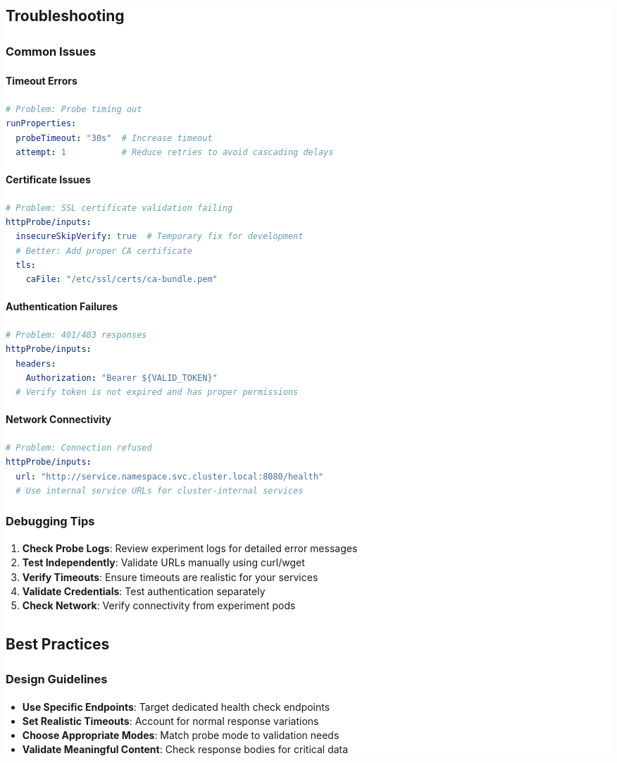 ## Troubleshooting

### **Common Issues**

#### **Timeout Errors**
```yaml
# Problem: Probe timing out
runProperties:
  probeTimeout: "30s"  # Increase timeout
  attempt: 1           # Reduce retries to avoid cascading delays
```

#### **Certificate Issues**
```yaml
# Problem: SSL certificate validation failing
httpProbe/inputs:
  insecureSkipVerify: true  # Temporary fix for development
  # Better: Add proper CA certificate
  tls:
    caFile: "/etc/ssl/certs/ca-bundle.pem"
```

#### **Authentication Failures**
```yaml
# Problem: 401/403 responses
httpProbe/inputs:
  headers:
    Authorization: "Bearer ${VALID_TOKEN}"
  # Verify token is not expired and has proper permissions
```

#### **Network Connectivity**
```yaml
# Problem: Connection refused
httpProbe/inputs:
  url: "http://service.namespace.svc.cluster.local:8080/health"
  # Use internal service URLs for cluster-internal services
```

### **Debugging Tips**

1. **Check Probe Logs**: Review experiment logs for detailed error messages
2. **Test Independently**: Validate URLs manually using curl/wget
3. **Verify Timeouts**: Ensure timeouts are realistic for your services
4. **Validate Credentials**: Test authentication separately
5. **Check Network**: Verify connectivity from experiment pods

## Best Practices

### **Design Guidelines**
- **Use Specific Endpoints**: Target dedicated health check endpoints
- **Set Realistic Timeouts**: Account for normal response variations
- **Choose Appropriate Modes**: Match probe mode to validation needs
- **Validate Meaningful Content**: Check response bodies for critical data
